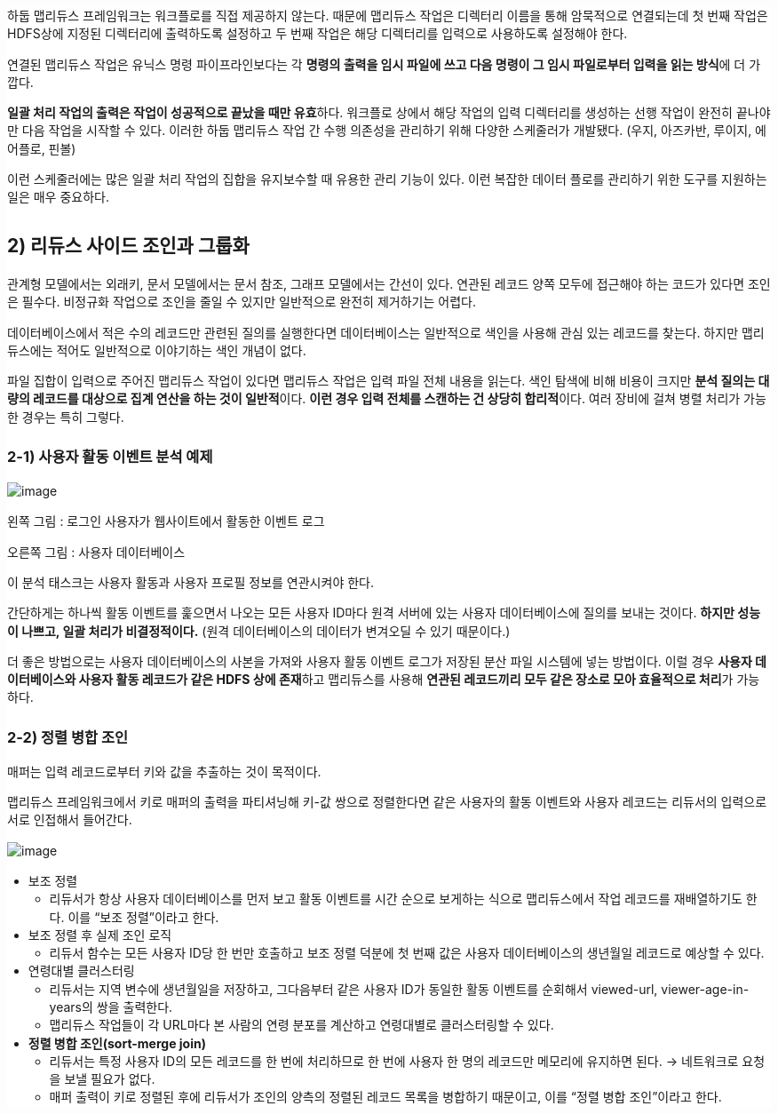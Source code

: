 하둡 맵리듀스 프레임워크는 워크플로를 직접 제공하지 않는다. 때문에 맵리듀스 작업은 디렉터리 이름을 통해 암묵적으로 연결되는데 첫 번째 작업은 HDFS상에 지정된 디렉터리에 출력하도록 설정하고 두 번째 작업은 해당 디렉터리를 입력으로 사용하도록 설정해야 한다.

연결된 맵리듀스 작업은 유닉스 명령 파이프라인보다는 각 **명령의 출력을 임시 파일에 쓰고 다음 명령이 그 임시 파일로부터 입력을 읽는 방식**에 더 가깝다.

**일괄 처리 작업의 출력은 작업이 성공적으로 끝났을 때만 유효**하다. 워크플로 상에서 해당 작업의 입력 디렉터리를 생성하는 선행 작업이 완전히 끝나야만 다음 작업을 시작할 수 있다. 이러한 하둡 맵리듀스 작업 간 수행 의존성을 관리하기 위해 다양한 스케줄러가 개발됐다. (우지, 아즈카반, 루이지, 에어플로, 핀볼)

이런 스케줄러에는 많은 일괄 처리 작업의 집합을 유지보수할 때 유용한 관리 기능이 있다. 이런 복잡한 데이터 플로를 관리하기 위한 도구를 지원하는 일은 매우 중요하다.

## 2) 리듀스 사이드 조인과 그룹화

관계형 모델에서는 외래키, 문서 모델에서는 문서 참조, 그래프 모델에서는 간선이 있다. 연관된 레코드 양쪽 모두에 접근해야 하는 코드가 있다면 조인은 필수다. 비정규화 작업으로 조인을 줄일 수 있지만 일반적으로 완전히 제거하기는 어렵다.

데이터베이스에서 적은 수의 레코드만 관련된 질의를 실행한다면 데이터베이스는 일반적으로 색인을 사용해 관심 있는 레코드를 찾는다. 하지만 맵리듀스에는 적어도 일반적으로 이야기하는 색인 개념이 없다.

파일 집합이 입력으로 주어진 맵리듀스 작업이 있다면 맵리듀스 작업은 입력 파일 전체 내용을 읽는다. 색인 탐색에 비해 비용이 크지만 **분석 질의는 대량의 레코드를 대상으로 집계 연산을 하는 것이 일반적**이다. **이런 경우 입력 전체를 스캔하는 건 상당히 합리적**이다. 여러 장비에 걸쳐 병렬 처리가 가능한 경우는 특히 그렇다.

### 2-1) 사용자 활동 이벤트 분석 예제

![image](https://github.com/user-attachments/assets/55dd2907-c877-4bca-a538-a8b406314f9e)


왼쪽 그림 : 로그인 사용자가 웹사이트에서 활동한 이벤트 로그

오른쪽 그림 : 사용자 데이터베이스

이 분석 태스크는 사용자 활동과 사용자 프로필 정보를 연관시켜야 한다.

간단하게는 하나씩 활동 이벤트를 훑으면서 나오는 모든 사용자 ID마다 원격 서버에 있는 사용자 데이터베이스에 질의를 보내는 것이다. **하지만 성능이 나쁘고, 일괄 처리가 비결정적이다.** (원격 데이터베이스의 데이터가 변겨오딜 수 있기 때문이다.)

더 좋은 방법으로는 사용자 데이터베이스의 사본을 가져와 사용자 활동 이벤트 로그가 저장된 분산 파일 시스템에 넣는 방법이다. 이럴 경우 **사용자 데이터베이스와 사용자 활동 레코드가 같은 HDFS 상에 존재**하고 맵리듀스를 사용해 **연관된 레코드끼리 모두 같은 장소로 모아 효율적으로 처리**가 가능하다.

### 2-2) 정렬 병합 조인

매퍼는 입력 레코드로부터 키와 값을 추출하는 것이 목적이다.

맵리듀스 프레임워크에서 키로 매퍼의 출력을 파티셔닝해 키-값 쌍으로 정렬한다면 같은 사용자의 활동 이벤트와 사용자 레코드는 리듀서의 입력으로 서로 인접해서 들어간다.

![image](https://github.com/user-attachments/assets/ccfcd7a4-5fa5-4fff-b06f-b1283a90c8fe)


- 보조 정렬
    - 리듀서가 항상 사용자 데이터베이스를 먼저 보고 활동 이벤트를 시간 순으로 보게하는 식으로 맵리듀스에서 작업 레코드를 재배열하기도 한다. 이를 “보조 정렬”이라고 한다.
- 보조 정렬 후 실제 조인 로직
    - 리듀서 함수는 모든 사용자 ID당 한 번만 호출하고 보조 정렬 덕분에 첫 번째 값은 사용자 데이터베이스의 생년월일 레코드로 예상할 수 있다.
- 연령대별 클러스터링
    - 리듀서는 지역 변수에 생년월일을 저장하고, 그다음부터 같은 사용자 ID가 동일한 활동 이벤트를 순회해서 viewed-url, viewer-age-in-years의 쌍을 출력한다.
    - 맵리듀스 작업들이 각 URL마다 본 사람의 연령 분포를 계산하고 연령대별로 클러스터링할 수 있다.
- **정렬 병합 조인(sort-merge join)**
    - 리듀서는 특정 사용자 ID의 모든 레코드를 한 번에 처리하므로 한 번에 사용자 한 명의 레코드만 메모리에 유지하면 된다. → 네트워크로 요청을 보낼 필요가 없다.
    - 매퍼 출력이 키로 정렬된 후에 리듀서가 조인의 양측의 정렬된 레코드 목록을 병합하기 때문이고, 이를 “정렬 병합 조인”이라고 한다.

